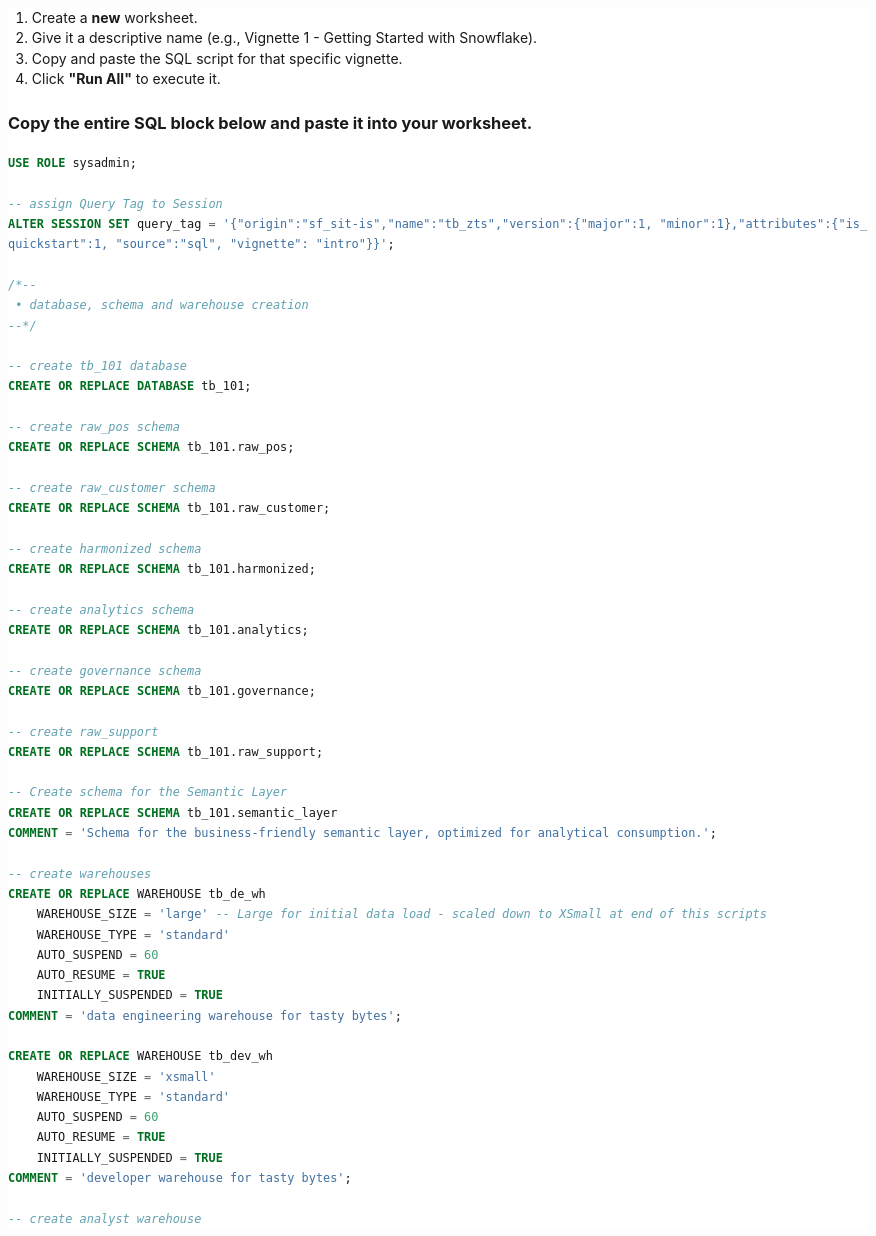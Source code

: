 1. Create a **new** worksheet.  
2. Give it a descriptive name (e.g., Vignette 1 \- Getting Started with Snowflake).  
3. Copy and paste the SQL script for that specific vignette.  
4. Click **"Run All"** to execute it.


### Copy the entire SQL block below and paste it into your worksheet.

```sql
USE ROLE sysadmin;

-- assign Query Tag to Session 
ALTER SESSION SET query_tag = '{"origin":"sf_sit-is","name":"tb_zts","version":{"major":1, "minor":1},"attributes":{"is_quickstart":1, "source":"sql", "vignette": "intro"}}';

/*--
 • database, schema and warehouse creation
--*/

-- create tb_101 database
CREATE OR REPLACE DATABASE tb_101;

-- create raw_pos schema
CREATE OR REPLACE SCHEMA tb_101.raw_pos;

-- create raw_customer schema
CREATE OR REPLACE SCHEMA tb_101.raw_customer;

-- create harmonized schema
CREATE OR REPLACE SCHEMA tb_101.harmonized;

-- create analytics schema
CREATE OR REPLACE SCHEMA tb_101.analytics;

-- create governance schema
CREATE OR REPLACE SCHEMA tb_101.governance;

-- create raw_support
CREATE OR REPLACE SCHEMA tb_101.raw_support;

-- Create schema for the Semantic Layer
CREATE OR REPLACE SCHEMA tb_101.semantic_layer
COMMENT = 'Schema for the business-friendly semantic layer, optimized for analytical consumption.';

-- create warehouses
CREATE OR REPLACE WAREHOUSE tb_de_wh
    WAREHOUSE_SIZE = 'large' -- Large for initial data load - scaled down to XSmall at end of this scripts
    WAREHOUSE_TYPE = 'standard'
    AUTO_SUSPEND = 60
    AUTO_RESUME = TRUE
    INITIALLY_SUSPENDED = TRUE
COMMENT = 'data engineering warehouse for tasty bytes';

CREATE OR REPLACE WAREHOUSE tb_dev_wh
    WAREHOUSE_SIZE = 'xsmall'
    WAREHOUSE_TYPE = 'standard'
    AUTO_SUSPEND = 60
    AUTO_RESUME = TRUE
    INITIALLY_SUSPENDED = TRUE
COMMENT = 'developer warehouse for tasty bytes';

-- create analyst warehouse
```